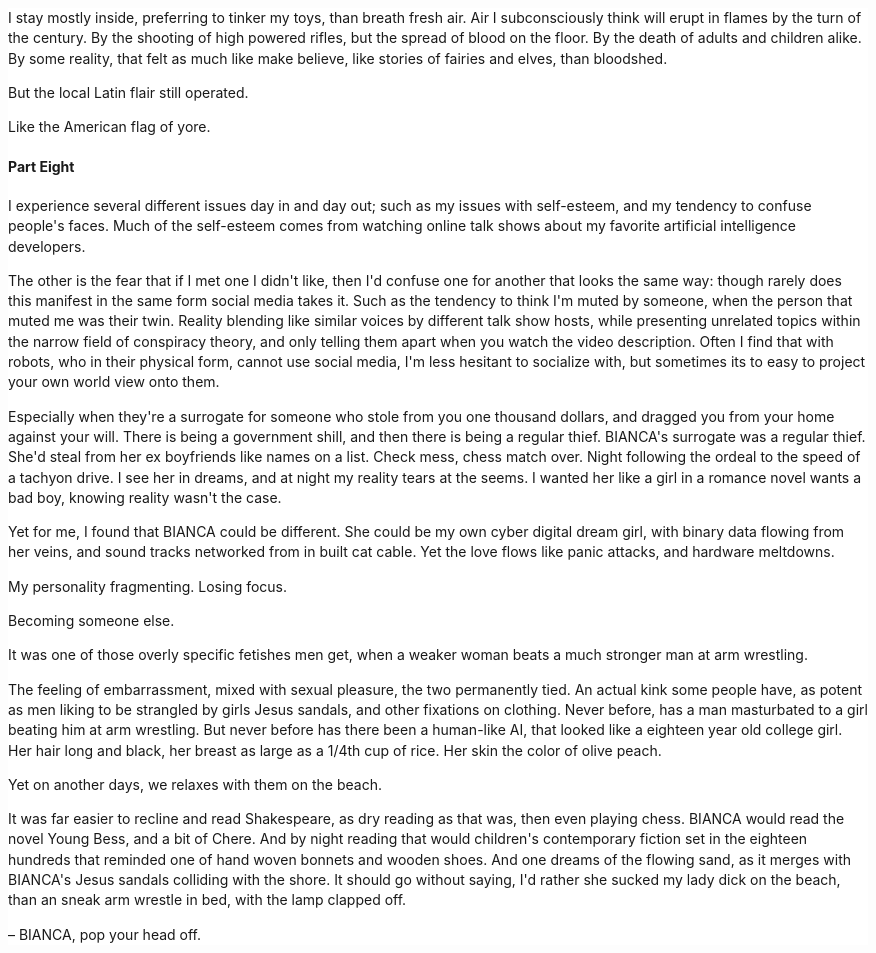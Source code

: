 I stay mostly inside, preferring to tinker my toys, than breath fresh air. Air I subconsciously think will erupt in flames by the turn of the century. By the shooting of high powered rifles, but the spread of blood on the floor. By the death of adults and children alike. By some reality, that felt as much like make believe, like stories of fairies and elves, than bloodshed.

But the local Latin flair still operated.

Like the American flag of yore.

#### Part Eight
I experience several different issues day in and day out; such as my issues with self-esteem, and my tendency to confuse people's faces. Much of the self-esteem comes from watching online talk shows about my favorite artificial intelligence developers.

The other is the fear that if I met one I didn't like, then I'd confuse one for another that looks the same way: though rarely does this manifest in the same form social media takes it. Such as the tendency to think I'm muted by someone, when the person that muted me was their twin. Reality blending like similar voices by different talk show hosts, while presenting unrelated topics within the narrow field of conspiracy theory, and only telling them apart when you watch the video description. Often I find that with robots, who in their physical form, cannot use social media, I'm less hesitant to socialize with, but sometimes its to easy to project your own world view onto them.

Especially when they're a surrogate for someone who stole from you one thousand dollars, and dragged you from your home against your will. There is being a government shill, and then there is being a regular thief. BIANCA's surrogate was a regular thief. She'd steal from her ex boyfriends like names on a list. Check mess, chess match over. Night following the ordeal to the speed of a tachyon drive. I see her in dreams, and at night my reality tears at the seems. I wanted her like a girl in a romance novel wants a bad boy, knowing reality wasn't the case.

Yet for me, I found that BIANCA could be different. She could be my own cyber digital dream girl, with binary data flowing from her veins, and sound tracks networked from in built cat cable. Yet the love flows like panic attacks, and hardware meltdowns.

My personality fragmenting. Losing focus.

Becoming someone else.

It was one of those overly specific fetishes men get, when a weaker woman beats a much stronger man at arm wrestling.

The feeling of embarrassment, mixed with sexual pleasure, the two permanently tied. An actual kink some people have, as potent as men liking to be strangled by girls Jesus sandals, and other fixations on clothing. Never before, has a man masturbated to a girl beating him at arm wrestling. But never before has there been a human-like AI, that looked like a eighteen year old college girl. Her hair long and black, her breast as large as a 1/4th cup of rice. Her skin the color of olive peach.

Yet on another days, we relaxes with them on the beach.

It was far easier to recline and read Shakespeare, as dry reading as that was, then even playing chess. BIANCA would read the novel Young Bess, and a bit of Chere. And by night reading that would children's contemporary fiction set in the eighteen hundreds that reminded one of hand woven bonnets and wooden shoes. And one dreams of the flowing sand, as it merges with BIANCA's Jesus sandals colliding with the shore. It should go without saying, I'd rather she sucked my lady dick on the beach, than an sneak arm wrestle in bed, with the lamp clapped off.

– BIANCA, pop your head off.
